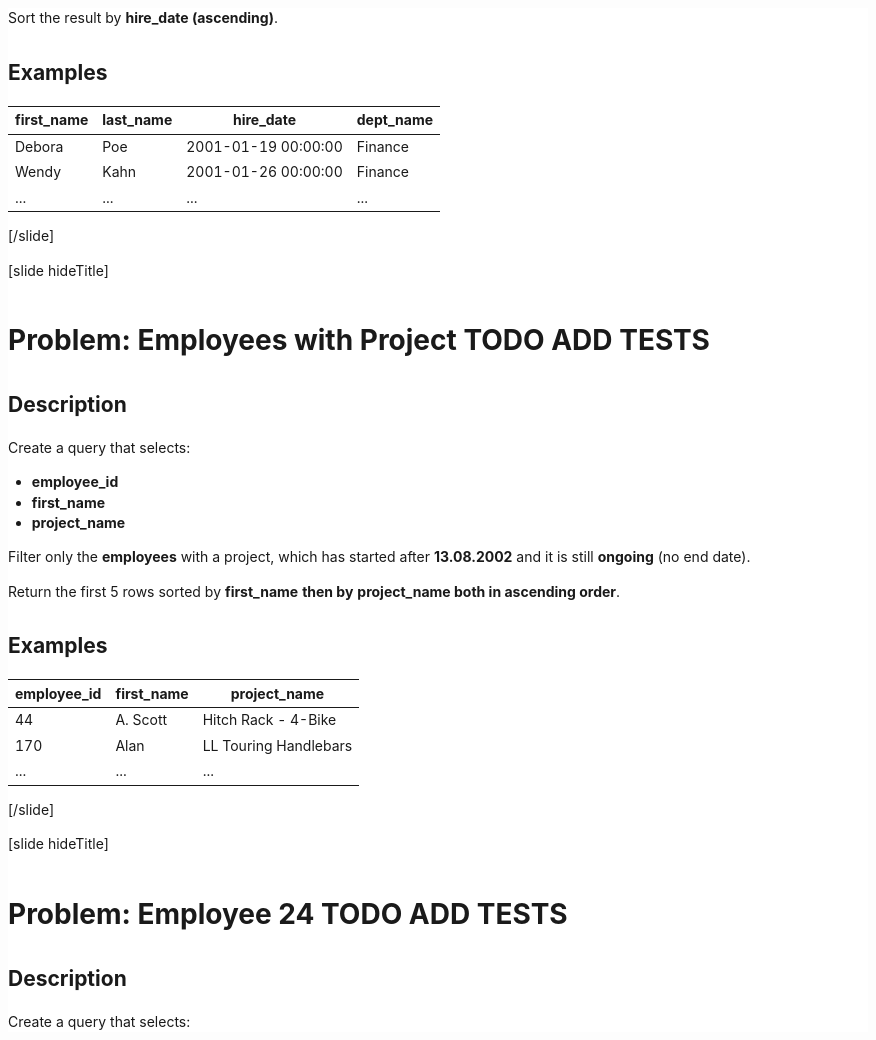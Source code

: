 Sort the result by **hire_date (ascending)**.

## Examples

| **first_name** | **last_name** | **hire_date**       | **dept_name** |
| -------------- | ------------- | ------------------- | ------------- |
| Debora         | Poe           | 2001-01-19 00:00:00 | Finance       |
| Wendy          | Kahn          | 2001-01-26 00:00:00 | Finance       |
| ...            | ...           | ...                 | ...           |

[/slide]

[slide hideTitle]

# Problem: Employees with Project TODO ADD TESTS

## Description

Create a query that selects:

- **employee_id**
- **first_name**
- **project_name**

Filter only the **employees** with a project, which has started after **13.08.2002** and it is still **ongoing** (no end date).

Return the first 5 rows sorted by **first_name** **then by** **project_name both in ascending order**.

## Examples

| **employee_id** | **first_name** | **project_name**      |
| --------------- | -------------- | --------------------- |
| 44              | A. Scott       | Hitch Rack - 4-Bike   |
| 170             | Alan           | LL Touring Handlebars |
| ...             | ...            | ...                   |

[/slide]

[slide hideTitle]

# Problem: Employee 24 TODO ADD TESTS

## Description

Create a query that selects:
